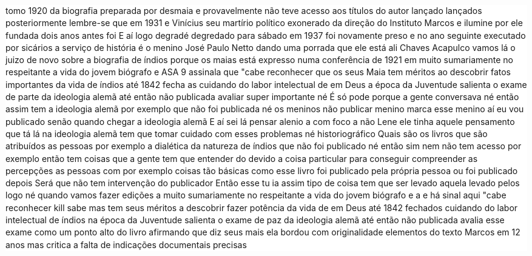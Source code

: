 tomo 1920 da biografia preparada por
desmaia e provavelmente não teve acesso
aos títulos do autor lançado lançados
posteriormente lembre-se que em 1931 e
Vinícius seu martírio político exonerado
da direção do Instituto Marcos e ilumine
por ele fundada dois anos antes foi
E aí logo degradé degredado para sábado
em 1937 foi novamente preso e no ano
seguinte executado por sicários a
serviço de história é o menino José
Paulo Netto dando uma porrada que ele
está ali Chaves Acapulco vamos lá o
juizo de novo sobre a biografia de
índios porque os maias está expresso
numa conferência de 1921 em muito
sumariamente no respeitante a vida do
jovem biógrafo e ASA 9 assinala que
"cabe reconhecer que os seus Maia tem
méritos ao descobrir fatos importantes
da vida de índios até 1842 fecha as
cuidando do labor intelectual de em Deus
a época da Juventude salienta o exame de
parte da ideologia alemã até então não
publicada avaliar super importante né É
só pode porque a gente conversava né
então assim tem a ideologia alemã por
exemplo que não foi publicada né os
meninos não publicar menino marca esse
menino aí eu vou publicado senão quando
chegar a ideologia alemã E aí sei lá
pensar alenio a com foco a não Lene ele
tinha aquele pensamento que tá lá na
ideologia alemã tem que tomar cuidado
com esses problemas né historiográfico
Quais são os livros que são atribuídos
as pessoas por exemplo a dialética da
natureza de índios que não foi publicado
né então sim nem não tem acesso por
exemplo então tem coisas que a gente tem
que entender do devido a coisa
particular para conseguir compreender as
percepções as pessoas com por exemplo
coisas tão básicas como esse livro foi
publicado pela própria pessoa ou foi
publicado depois Será que não tem
intervenção do publicador Então esse tu
ia assim tipo de coisa tem que ser
levado aquela levado pelos logo né
quando vamos fazer edições a muito
sumariamente no respeitante a vida do
jovem biógrafo e a
e há sinal aqui "cabe reconhecer kill
sabe mas tem seus méritos a descobrir
fazer potência da vida de em Deus até
1842 fechados cuidando do labor
intelectual de índios na época da
Juventude salienta o exame de paz da
ideologia alemã até então não publicada
avalia esse exame como um ponto alto do
livro afirmando que diz seus mais ela
bordou com originalidade elementos do
texto Marcos em 12 anos mas critica a
falta de indicações documentais precisas